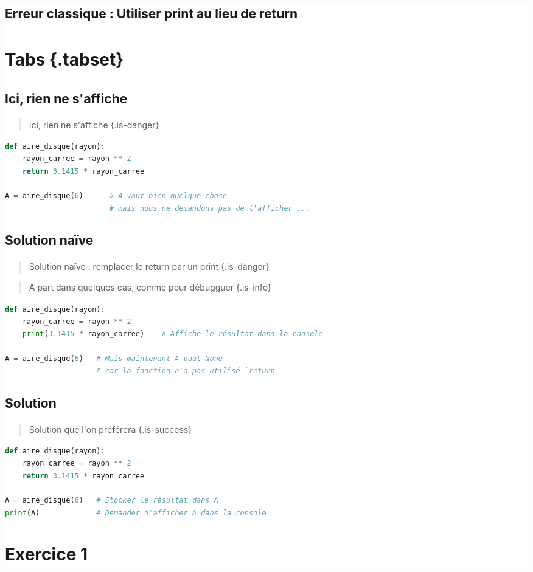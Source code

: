 
## Erreur classique : Utiliser print au lieu de return

# Tabs {.tabset}
## Ici, rien ne s'affiche

> Ici, rien ne s'affiche
{.is-danger}

```python
def aire_disque(rayon):
    rayon_carree = rayon ** 2
    return 3.1415 * rayon_carree

A = aire_disque(6)      # A vaut bien quelque chose
                        # mais nous ne demandons pas de l'afficher ...
```

## Solution naïve 

> Solution naïve : remplacer le return par un print
{.is-danger}

> A part dans quelques cas, comme pour débugguer
{.is-info}

```python
def aire_disque(rayon):
    rayon_carree = rayon ** 2
    print(3.1415 * rayon_carree)    # Affiche le résultat dans la console

A = aire_disque(6)   # Mais maintenant A vaut None
                     # car la fonction n'a pas utilisé `return`
```

## Solution

> Solution que l'on préférera
{.is-success}

```python
def aire_disque(rayon):
    rayon_carree = rayon ** 2
    return 3.1415 * rayon_carree

A = aire_disque(6)   # Stocker le résultat dans A
print(A)             # Demander d'afficher A dans la console
```


# Exercice 1 
